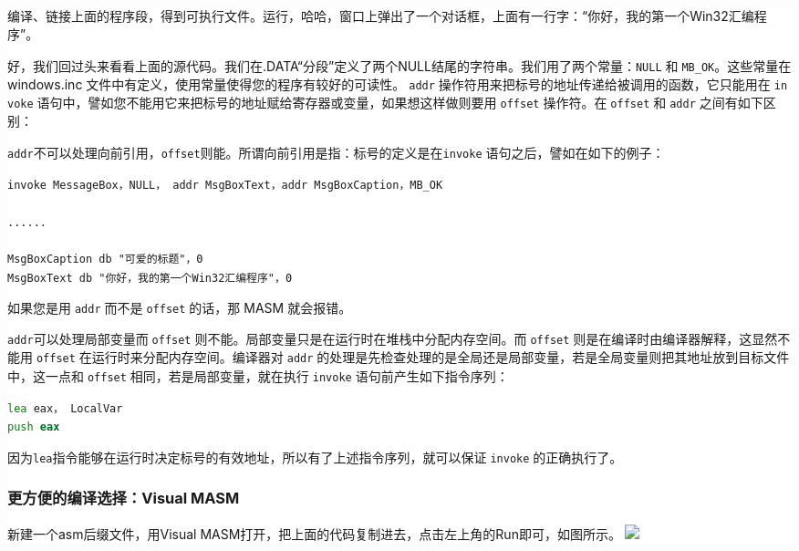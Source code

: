 ```asm
```

编译、链接上面的程序段，得到可执行文件。运行，哈哈，窗口上弹出了一个对话框，上面有一行字：“你好，我的第一个Win32汇编程序”。

好，我们回过头来看看上面的源代码。我们在.DATA“分段”定义了两个NULL结尾的字符串。我们用了两个常量：`NULL` 和 `MB_OK`。这些常量在windows.inc 文件中有定义，使用常量使得您的程序有较好的可读性。 `addr` 操作符用来把标号的地址传递给被调用的函数，它只能用在 `invoke` 语句中，譬如您不能用它来把标号的地址赋给寄存器或变量，如果想这样做则要用 `offset` 操作符。在 `offset` 和 `addr` 之间有如下区别：

`addr`不可以处理向前引用，`offset`则能。所谓向前引用是指：标号的定义是在`invoke` 语句之后，譬如在如下的例子：

```
invoke MessageBox，NULL， addr MsgBoxText，addr MsgBoxCaption，MB_OK

...... 

MsgBoxCaption db "可爱的标题"，0
MsgBoxText db "你好，我的第一个Win32汇编程序"，0
```

如果您是用 `addr` 而不是 `offset` 的话，那 MASM 就会报错。
 
`addr`可以处理局部变量而 `offset` 则不能。局部变量只是在运行时在堆栈中分配内存空间。而 `offset` 则是在编译时由编译器解释，这显然不能用 `offset` 在运行时来分配内存空间。编译器对 `addr` 的处理是先检查处理的是全局还是局部变量，若是全局变量则把其地址放到目标文件中，这一点和 `offset` 相同，若是局部变量，就在执行 `invoke` 语句前产生如下指令序列： 

```asm
lea eax， LocalVar
push eax
```

因为`lea`指令能够在运行时决定标号的有效地址，所以有了上述指令序列，就可以保证 `invoke` 的正确执行了。 

### 更方便的编译选择：Visual MASM
新建一个asm后缀文件，用Visual MASM打开，把上面的代码复制进去，点击左上角的Run即可，如图所示。
![](http://ww1.sinaimg.cn/large/c0264382gy1fo72650fqnj20ux0ian06.jpg)
